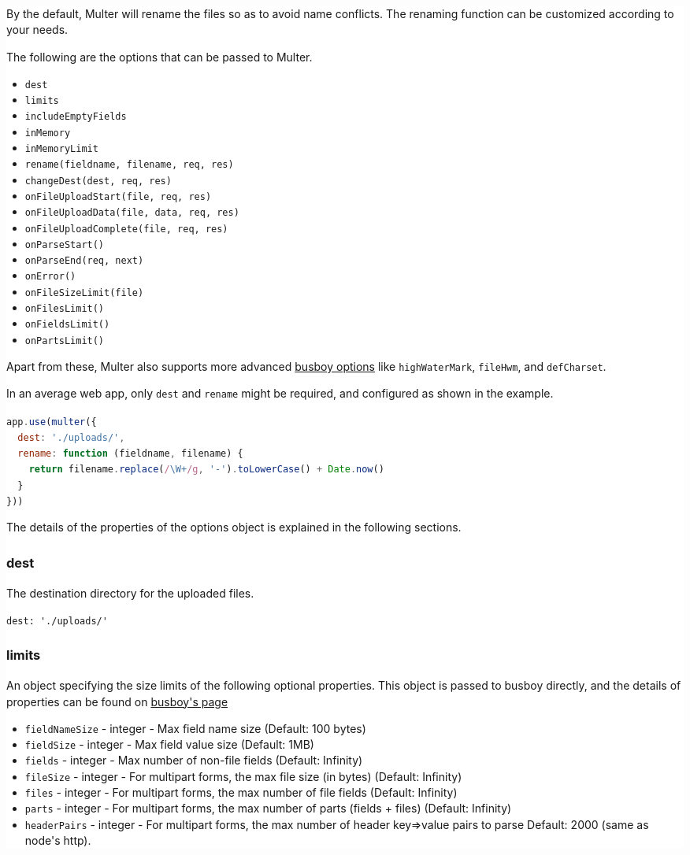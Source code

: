 By the default, Multer will rename the files so as to avoid name conflicts. The renaming function can be customized according to your needs.

The following are the options that can be passed to Multer.

* `dest`
* `limits`
* `includeEmptyFields`
* `inMemory`
* `inMemoryLimit`
* `rename(fieldname, filename, req, res)`
* `changeDest(dest, req, res)`
* `onFileUploadStart(file, req, res)`
* `onFileUploadData(file, data, req, res)`
* `onFileUploadComplete(file, req, res)`
* `onParseStart()`
* `onParseEnd(req, next)`
* `onError()`
* `onFileSizeLimit(file)`
* `onFilesLimit()`
* `onFieldsLimit()`
* `onPartsLimit()`

Apart from these, Multer also supports more advanced [busboy options](https://github.com/mscdex/busboy#busboy-methods) like `highWaterMark`, `fileHwm`, and `defCharset`.

In an average web app, only `dest` and `rename` might be required, and configured as shown in the example.

```js
app.use(multer({
  dest: './uploads/',
  rename: function (fieldname, filename) {
    return filename.replace(/\W+/g, '-').toLowerCase() + Date.now()
  }
}))
```

The details of the properties of the options object is explained in the following sections.

### dest

The destination directory for the uploaded files.

`dest: './uploads/'`

### limits

An object specifying the size limits of the following optional properties. This object is passed to busboy directly, and the details of properties can be found on [busboy's page](https://github.com/mscdex/busboy#busboy-methods)

* `fieldNameSize` - integer - Max field name size (Default: 100 bytes)
* `fieldSize` - integer - Max field value size (Default: 1MB)
* `fields` - integer - Max number of non-file fields (Default: Infinity)
* `fileSize` - integer - For multipart forms, the max file size (in bytes) (Default: Infinity)
* `files` - integer - For multipart forms, the max number of file fields (Default: Infinity)
* `parts` - integer - For multipart forms, the max number of parts (fields + files) (Default: Infinity)
* `headerPairs` - integer - For multipart forms, the max number of header key=>value pairs to parse Default: 2000 (same as node's http).

